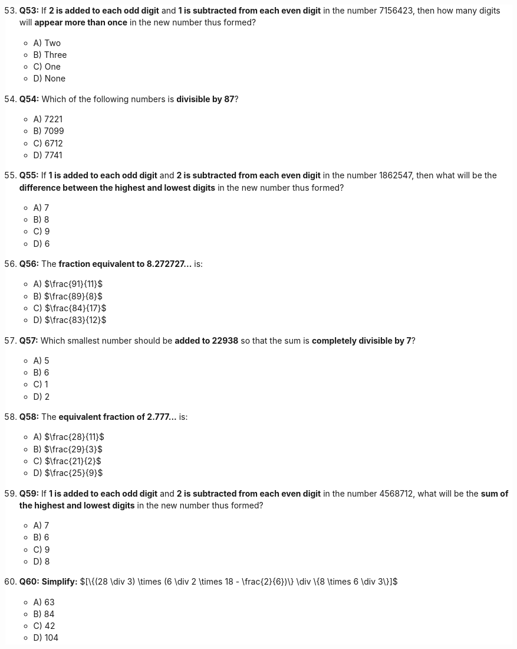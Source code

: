 53. **Q53:** If **2 is added to each odd digit** and **1 is subtracted from each even digit** in the number 7156423, then how many digits will **appear more than once** in the new number thus formed?
    *   A) Two
    *   B) Three
    *   C) One
    *   D) None

54. **Q54:** Which of the following numbers is **divisible by 87**?
    *   A) 7221
    *   B) 7099
    *   C) 6712
    *   D) 7741

55. **Q55:** If **1 is added to each odd digit** and **2 is subtracted from each even digit** in the number 1862547, then what will be the **difference between the highest and lowest digits** in the new number thus formed?
    *   A) 7
    *   B) 8
    *   C) 9
    *   D) 6

56. **Q56:** The **fraction equivalent to 8.272727...** is:
    *   A) $\frac{91}{11}$
    *   B) $\frac{89}{8}$
    *   C) $\frac{84}{17}$
    *   D) $\frac{83}{12}$

57. **Q57:** Which smallest number should be **added to 22938** so that the sum is **completely divisible by 7**?
    *   A) 5
    *   B) 6
    *   C) 1
    *   D) 2

58. **Q58:** The **equivalent fraction of 2.777...** is:
    *   A) $\frac{28}{11}$
    *   B) $\frac{29}{3}$
    *   C) $\frac{21}{2}$
    *   D) $\frac{25}{9}$

59. **Q59:** If **1 is added to each odd digit** and **2 is subtracted from each even digit** in the number 4568712, what will be the **sum of the highest and lowest digits** in the new number thus formed?
    *   A) 7
    *   B) 6
    *   C) 9
    *   D) 8

60. **Q60:** **Simplify:** $[\{(28 \div 3) \times (6 \div 2 \times 18 - \frac{2}{6})\} \div \{8 \times 6 \div 3\}]$
    *   A) 63
    *   B) 84
    *   C) 42
    *   D) 104
